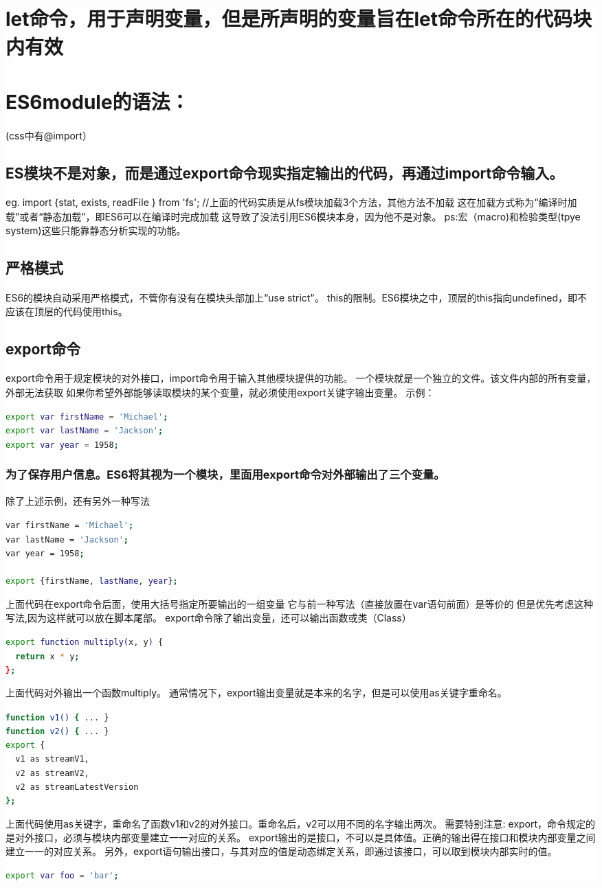 # let命令，用于声明变量，但是所声明的变量旨在let命令所在的代码块内有效
# ES6module的语法：
(css中有@import）
## ES模块不是对象，而是通过export命令现实指定输出的代码，再通过import命令输入。
eg.
import {stat, exists, readFile } from 'fs';
//上面的代码实质是从fs模块加载3个方法，其他方法不加载
这在加载方式称为“编译时加载”或者“静态加载”，即ES6可以在编译时完成加载
这导致了没法引用ES6模块本身，因为他不是对象。
ps:宏（macro)和检验类型(tpye system)这些只能靠静态分析实现的功能。
## 严格模式
ES6的模块自动采用严格模式，不管你有没有在模块头部加上“use strict"。
this的限制。ES6模块之中，顶层的this指向undefined，即不应该在顶层的代码使用this。
## export命令
export命令用于规定模块的对外接口，import命令用于输入其他模块提供的功能。
一个模块就是一个独立的文件。该文件内部的所有变量，外部无法获取
如果你希望外部能够读取模块的某个变量，就必须使用export关键字输出变量。
示例：
```bash
export var firstName = 'Michael';
export var lastName = 'Jackson';
export var year = 1958;
```
### 为了保存用户信息。ES6将其视为一个模块，里面用export命令对外部输出了三个变量。
除了上述示例，还有另外一种写法
```bash
var firstName = 'Michael';
var lastName = 'Jackson';
var year = 1958;

export {firstName, lastName, year};
```
上面代码在export命令后面，使用大括号指定所要输出的一组变量
它与前一种写法（直接放置在var语句前面）是等价的
但是优先考虑这种写法,因为这样就可以放在脚本尾部。
export命令除了输出变量，还可以输出函数或类（Class）
```bash
export function multiply(x, y) {
  return x * y;
};
```
上面代码对外输出一个函数multiply。
通常情况下，export输出变量就是本来的名字，但是可以使用as关键字重命名。
```bash
function v1() { ... }
function v2() { ... }
export {
  v1 as streamV1,
  v2 as streamV2,
  v2 as streamLatestVersion
};
```
上面代码使用as关键字，重命名了函数v1和v2的对外接口。重命名后，v2可以用不同的名字输出两次。
需要特别注意: export，命令规定的是对外接口，必须与模块内部变量建立一一对应的关系。
export输出的是接口，不可以是具体值。正确的输出得在接口和模块内部变量之间建立一一的对应关系。
另外，export语句输出接口，与其对应的值是动态绑定关系，即通过该接口，可以取到模块内部实时的值。
```bash
export var foo = 'bar';
```